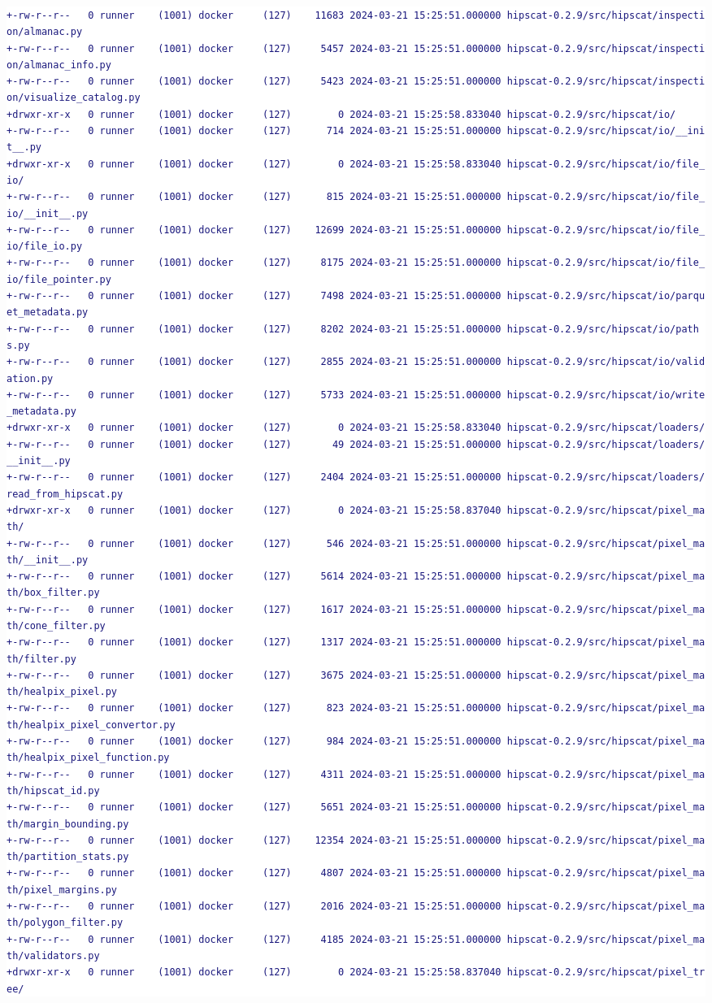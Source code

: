 ```diff
+-rw-r--r--   0 runner    (1001) docker     (127)    11683 2024-03-21 15:25:51.000000 hipscat-0.2.9/src/hipscat/inspection/almanac.py
+-rw-r--r--   0 runner    (1001) docker     (127)     5457 2024-03-21 15:25:51.000000 hipscat-0.2.9/src/hipscat/inspection/almanac_info.py
+-rw-r--r--   0 runner    (1001) docker     (127)     5423 2024-03-21 15:25:51.000000 hipscat-0.2.9/src/hipscat/inspection/visualize_catalog.py
+drwxr-xr-x   0 runner    (1001) docker     (127)        0 2024-03-21 15:25:58.833040 hipscat-0.2.9/src/hipscat/io/
+-rw-r--r--   0 runner    (1001) docker     (127)      714 2024-03-21 15:25:51.000000 hipscat-0.2.9/src/hipscat/io/__init__.py
+drwxr-xr-x   0 runner    (1001) docker     (127)        0 2024-03-21 15:25:58.833040 hipscat-0.2.9/src/hipscat/io/file_io/
+-rw-r--r--   0 runner    (1001) docker     (127)      815 2024-03-21 15:25:51.000000 hipscat-0.2.9/src/hipscat/io/file_io/__init__.py
+-rw-r--r--   0 runner    (1001) docker     (127)    12699 2024-03-21 15:25:51.000000 hipscat-0.2.9/src/hipscat/io/file_io/file_io.py
+-rw-r--r--   0 runner    (1001) docker     (127)     8175 2024-03-21 15:25:51.000000 hipscat-0.2.9/src/hipscat/io/file_io/file_pointer.py
+-rw-r--r--   0 runner    (1001) docker     (127)     7498 2024-03-21 15:25:51.000000 hipscat-0.2.9/src/hipscat/io/parquet_metadata.py
+-rw-r--r--   0 runner    (1001) docker     (127)     8202 2024-03-21 15:25:51.000000 hipscat-0.2.9/src/hipscat/io/paths.py
+-rw-r--r--   0 runner    (1001) docker     (127)     2855 2024-03-21 15:25:51.000000 hipscat-0.2.9/src/hipscat/io/validation.py
+-rw-r--r--   0 runner    (1001) docker     (127)     5733 2024-03-21 15:25:51.000000 hipscat-0.2.9/src/hipscat/io/write_metadata.py
+drwxr-xr-x   0 runner    (1001) docker     (127)        0 2024-03-21 15:25:58.833040 hipscat-0.2.9/src/hipscat/loaders/
+-rw-r--r--   0 runner    (1001) docker     (127)       49 2024-03-21 15:25:51.000000 hipscat-0.2.9/src/hipscat/loaders/__init__.py
+-rw-r--r--   0 runner    (1001) docker     (127)     2404 2024-03-21 15:25:51.000000 hipscat-0.2.9/src/hipscat/loaders/read_from_hipscat.py
+drwxr-xr-x   0 runner    (1001) docker     (127)        0 2024-03-21 15:25:58.837040 hipscat-0.2.9/src/hipscat/pixel_math/
+-rw-r--r--   0 runner    (1001) docker     (127)      546 2024-03-21 15:25:51.000000 hipscat-0.2.9/src/hipscat/pixel_math/__init__.py
+-rw-r--r--   0 runner    (1001) docker     (127)     5614 2024-03-21 15:25:51.000000 hipscat-0.2.9/src/hipscat/pixel_math/box_filter.py
+-rw-r--r--   0 runner    (1001) docker     (127)     1617 2024-03-21 15:25:51.000000 hipscat-0.2.9/src/hipscat/pixel_math/cone_filter.py
+-rw-r--r--   0 runner    (1001) docker     (127)     1317 2024-03-21 15:25:51.000000 hipscat-0.2.9/src/hipscat/pixel_math/filter.py
+-rw-r--r--   0 runner    (1001) docker     (127)     3675 2024-03-21 15:25:51.000000 hipscat-0.2.9/src/hipscat/pixel_math/healpix_pixel.py
+-rw-r--r--   0 runner    (1001) docker     (127)      823 2024-03-21 15:25:51.000000 hipscat-0.2.9/src/hipscat/pixel_math/healpix_pixel_convertor.py
+-rw-r--r--   0 runner    (1001) docker     (127)      984 2024-03-21 15:25:51.000000 hipscat-0.2.9/src/hipscat/pixel_math/healpix_pixel_function.py
+-rw-r--r--   0 runner    (1001) docker     (127)     4311 2024-03-21 15:25:51.000000 hipscat-0.2.9/src/hipscat/pixel_math/hipscat_id.py
+-rw-r--r--   0 runner    (1001) docker     (127)     5651 2024-03-21 15:25:51.000000 hipscat-0.2.9/src/hipscat/pixel_math/margin_bounding.py
+-rw-r--r--   0 runner    (1001) docker     (127)    12354 2024-03-21 15:25:51.000000 hipscat-0.2.9/src/hipscat/pixel_math/partition_stats.py
+-rw-r--r--   0 runner    (1001) docker     (127)     4807 2024-03-21 15:25:51.000000 hipscat-0.2.9/src/hipscat/pixel_math/pixel_margins.py
+-rw-r--r--   0 runner    (1001) docker     (127)     2016 2024-03-21 15:25:51.000000 hipscat-0.2.9/src/hipscat/pixel_math/polygon_filter.py
+-rw-r--r--   0 runner    (1001) docker     (127)     4185 2024-03-21 15:25:51.000000 hipscat-0.2.9/src/hipscat/pixel_math/validators.py
+drwxr-xr-x   0 runner    (1001) docker     (127)        0 2024-03-21 15:25:58.837040 hipscat-0.2.9/src/hipscat/pixel_tree/
```